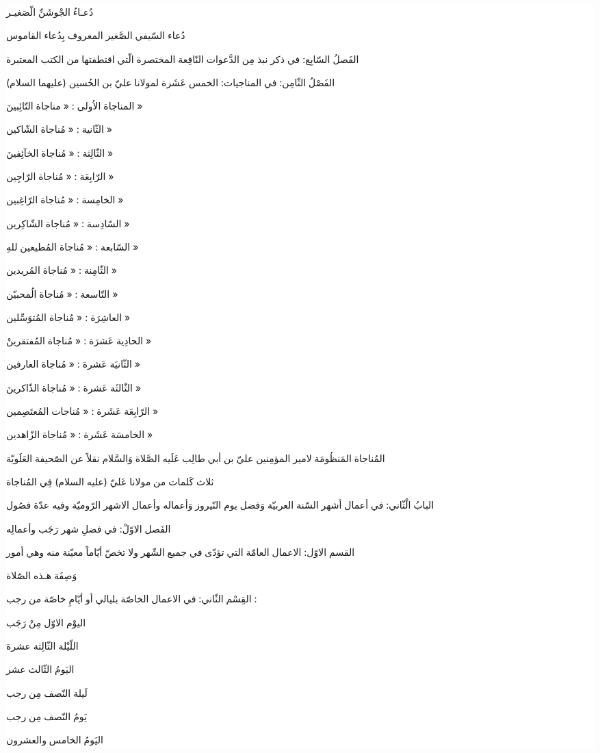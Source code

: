 دُعـاءُ الجْوشَنِّ الّصَغيـر

دُعاء السّيفي الصَّغير المعروف بِدُعاء القاموس

الفَصلُ السّابِع: في ذكر نبذ مِن الدَّعوات النّافِعة المختصرة الّتي اقتطفتها من الكتب المعتبرة

الفَصْلُ الثّامِن: في المناجيات: الخمس عَشَرة لمولانا عليّ بن الحُسين (عليهما السلام)

المناجاة الاُولى : « مناجاة التّائِبينَ »

الثّانية : « مُناجاة الشّاكين »

الثّالِثة : « مُناجاة الخآئِفينَ »

الرّابِعَة : « مُناجاة الرّاجِين »

الخامِسة : « مُناجاة الرّاغِبين »

السّادِسة : « مُناجاة الشّاكِرين »

السّابعة : « مُناجاة المُطيعين للهِ »

الثّامِنة : « مُناجاة المُريدين »

التّاسعة : « مُناجاة الُمحبيّن »

العاشِرَة : « مُناجاة المُتوَسِّلين »

الحادِية عَشرَة : « مُناجاة المُفتقرينْ »

الثّانيَة عَشرة : « مُناجاة العارفين »

الثّالثَة عَشرة : « مُناجاة الذّاكرينَ »

الرّابِعَة عَشَرة : « مُناجات المُعتَصِمين »

الخامسَة عَشَرة : « مُناجاة الزّاهدين »

المُناجاة المَنظُومَة لامير المؤمِنين عليّ بن أبي طالِب عَلَيه الصَّلاة وَالسَّلام نقلاً عن الصّحيفة العَلَويّة

ثلاث كَلمات من مولانا عَليّ (عليه السلام) فِي المُناجاة

البابُ الْثّاني: في أعمال أشهر السّنة العربيّة وَفضل يوم النّيروز وَأعماله وأعمال الاشهر الرّوميّة وفيه عدّة فصُول

 الفَصل الاوّلْ: في فضلِ شهر رَجَب وأعمالِه

القسم الاوّل: الاعمال العامّة التي تؤدّى في جميع الشّهر ولا تخصّ أيّاماً معيّنة منه وهي أمور

وَصِفَة هـذه الصّلاة

القِسْم الثّاني: في الاعمال الخاصّة بليالي أو أيّامِ خاصّة من رجب :

اليوْم الاوّل مِنْ رَجَب

اللّيْلة الثّالِثة عشرة

اليَومُ الثّالث عشر

لَيلة النّصف مِن رجب

يَومُ النّصف مِن رجب

اليَومُ الخامس والعشرون
